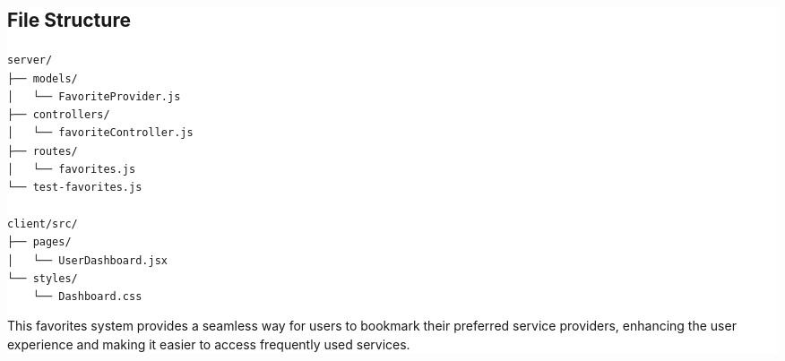 ## File Structure
```
server/
├── models/
│   └── FavoriteProvider.js
├── controllers/
│   └── favoriteController.js
├── routes/
│   └── favorites.js
└── test-favorites.js

client/src/
├── pages/
│   └── UserDashboard.jsx
└── styles/
    └── Dashboard.css
```

This favorites system provides a seamless way for users to bookmark their preferred service providers, enhancing the user experience and making it easier to access frequently used services. 